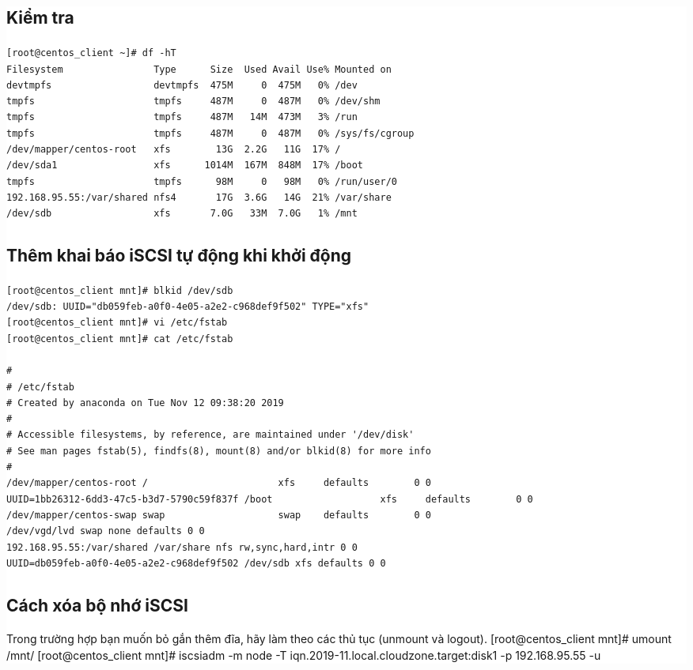 ## Kiểm tra
```
[root@centos_client ~]# df -hT
Filesystem                Type      Size  Used Avail Use% Mounted on
devtmpfs                  devtmpfs  475M     0  475M   0% /dev
tmpfs                     tmpfs     487M     0  487M   0% /dev/shm
tmpfs                     tmpfs     487M   14M  473M   3% /run
tmpfs                     tmpfs     487M     0  487M   0% /sys/fs/cgroup
/dev/mapper/centos-root   xfs        13G  2.2G   11G  17% /
/dev/sda1                 xfs      1014M  167M  848M  17% /boot
tmpfs                     tmpfs      98M     0   98M   0% /run/user/0
192.168.95.55:/var/shared nfs4       17G  3.6G   14G  21% /var/share
/dev/sdb                  xfs       7.0G   33M  7.0G   1% /mnt
```

## Thêm khai báo  iSCSI tự động khi khởi động
```
[root@centos_client mnt]# blkid /dev/sdb
/dev/sdb: UUID="db059feb-a0f0-4e05-a2e2-c968def9f502" TYPE="xfs"
[root@centos_client mnt]# vi /etc/fstab
[root@centos_client mnt]# cat /etc/fstab

#
# /etc/fstab
# Created by anaconda on Tue Nov 12 09:38:20 2019
#
# Accessible filesystems, by reference, are maintained under '/dev/disk'
# See man pages fstab(5), findfs(8), mount(8) and/or blkid(8) for more info
#
/dev/mapper/centos-root /                       xfs     defaults        0 0
UUID=1bb26312-6dd3-47c5-b3d7-5790c59f837f /boot                   xfs     defaults        0 0
/dev/mapper/centos-swap swap                    swap    defaults        0 0
/dev/vgd/lvd swap none defaults 0 0
192.168.95.55:/var/shared /var/share nfs rw,sync,hard,intr 0 0
UUID=db059feb-a0f0-4e05-a2e2-c968def9f502 /dev/sdb xfs defaults 0 0
```
## Cách xóa bộ nhớ iSCSI
Trong trường hợp bạn muốn bỏ gắn thêm đĩa, hãy làm theo các thủ tục (unmount và logout).
[root@centos_client mnt]# umount /mnt/
[root@centos_client mnt]# iscsiadm -m node -T iqn.2019-11.local.cloudzone.target:disk1 -p 192.168.95.55 -u
